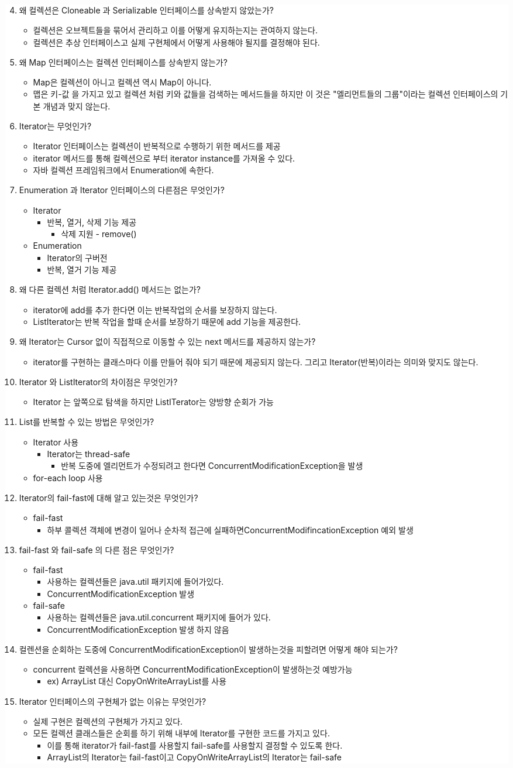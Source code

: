 4. 왜 컬렉션은 Cloneable 과 Serializable 인터페이스를 상속받지 않았는가?
    * 컬렉션은 오브젝트들을 묶어서 관리하고 이를 어떻게 유지하는지는 관여하지 않는다.
    * 컬렉션은 추상 인터페이스고 실제 구현체에서 어떻게 사용해야 될지를 결정해야 된다.
  
5. 왜 Map 인터페이스는 컬렉션 인터페이스를 상속받지 않는가?
    * Map은 컬렉션이 아니고 컬렉션 역시 Map이 아니다.
    * 맵은 키-값 을 가지고 있고 컬렉션 처럼 키와 값들을 검색하는 메서드들을 하지만 이 것은 "엘리먼트들의 그룹"이라는 컬렉션 인터페이스의 기본 개념과 맞지 않는다.

6. Iterator는 무엇인가?
    * Iterator 인터페이스는 컬렉션이 반복적으로 수행하기 위한 메서드를 제공
    * iterator 메서드를 통해 컬렉션으로 부터 iterator instance를 가져올 수 있다.
    * 자바 컬렉션 프레임워크에서 Enumeration에 속한다.

7. Enumeration 과 Iterator 인터페이스의 다른점은 무엇인가?
    * Iterator
        * 반복, 열거, 삭제 기능 제공
            * 삭제 지원 - remove()
    * Enumeration
        * Iterator의 구버전
        * 반복, 열거 기능 제공

8. 왜 다른 컬렉션 처럼 Iterator.add() 메서드는 없는가?
    * iterator에 add를 추가 한다면 이는 반복작업의 순서를 보장하지 않는다.
    * ListIterator는 반복 작업을 할때 순서를 보장하기 때문에 add 기능을 제공한다.

9. 왜 Iterator는 Cursor 없이 직접적으로 이동할 수 있는 next 메서드를 제공하지 않는가?
    * iterator를 구현하는 클래스마다 이를 만들어 줘야 되기 때문에 제공되지 않는다. 그리고 Iterator(반복)이라는 의미와 맞지도 않는다.

10. Iterator 와 ListIterator의 차이점은 무엇인가?
    * Iterator 는 앞쪽으로 탐색을 하지만 ListITerator는 양방향 순회가 가능

11. List를 반복할 수 있는 방법은 무엇인가?
    * Iterator 사용
        * Iterator는 thread-safe
            * 반복 도중에 엘리먼트가 수정되려고 한다면 ConcurrentModificationException을 발생
    * for-each loop 사용

12. Iterator의 fail-fast에 대해 알고 있는것은 무엇인가?
    * fail-fast
        * 하부 콜렉션 객체에 변경이 일어나 순차적 접근에 실패하면ConcurrentModifincationException 예외 발생

13. fail-fast 와 fail-safe 의 다른 점은 무엇인가?
    * fail-fast
        * 사용하는 컬렉션들은 java.util 패키지에 들어가있다.
        * ConcurrentModificationException 발생
    * fail-safe
        * 사용하는 컬렉션들은 java.util.concurrent 패키지에 들어가 있다.
        * ConcurrentModificationException 발생 하지 않음

14. 컬렌션을 순회하는 도중에 ConcurrentModificationException이 발생하는것을 피할려면 어떻게 해야 되는가?
    * concurrent 컬렉션을 사용하면 ConcurrentModificationException이 발생하는것 예방가능
        * ex) ArrayList 대신 CopyOnWriteArrayList를 사용

15. Iterator 인터페이스의 구현체가 없는 이유는 무엇인가?
    * 실제 구현은 컬렉션의 구현체가 가지고 있다.
    * 모든 컬렉션 클래스들은 순회를 하기 위해 내부에 Iterator를 구현한 코드를 가지고 있다.
        * 이를 통해 iterator가 fail-fast를 사용할지 fail-safe를 사용할지 결정할 수 있도록 한다.
        * ArrayList의 Iterator는 fail-fast이고 CopyOnWriteArrayList의 Iterator는 fail-safe
